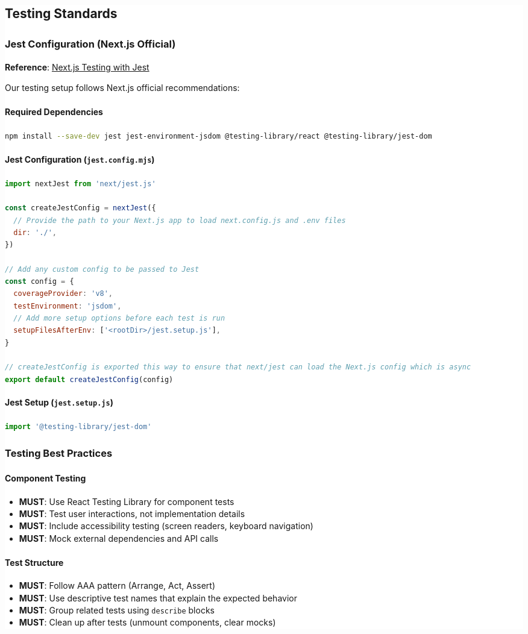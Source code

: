 ## Testing Standards

### Jest Configuration (Next.js Official)

**Reference**: [Next.js Testing with Jest](https://nextjs.org/docs/app/guides/testing/jest.md)

Our testing setup follows Next.js official recommendations:

#### Required Dependencies
```bash
npm install --save-dev jest jest-environment-jsdom @testing-library/react @testing-library/jest-dom
```

#### Jest Configuration (`jest.config.mjs`)
```javascript
import nextJest from 'next/jest.js'

const createJestConfig = nextJest({
  // Provide the path to your Next.js app to load next.config.js and .env files
  dir: './',
})

// Add any custom config to be passed to Jest
const config = {
  coverageProvider: 'v8',
  testEnvironment: 'jsdom',
  // Add more setup options before each test is run
  setupFilesAfterEnv: ['<rootDir>/jest.setup.js'],
}

// createJestConfig is exported this way to ensure that next/jest can load the Next.js config which is async
export default createJestConfig(config)
```

#### Jest Setup (`jest.setup.js`)
```javascript
import '@testing-library/jest-dom'
```

### Testing Best Practices

#### Component Testing
- **MUST**: Use React Testing Library for component tests
- **MUST**: Test user interactions, not implementation details
- **MUST**: Include accessibility testing (screen readers, keyboard navigation)
- **MUST**: Mock external dependencies and API calls

#### Test Structure
- **MUST**: Follow AAA pattern (Arrange, Act, Assert)
- **MUST**: Use descriptive test names that explain the expected behavior
- **MUST**: Group related tests using `describe` blocks
- **MUST**: Clean up after tests (unmount components, clear mocks)

